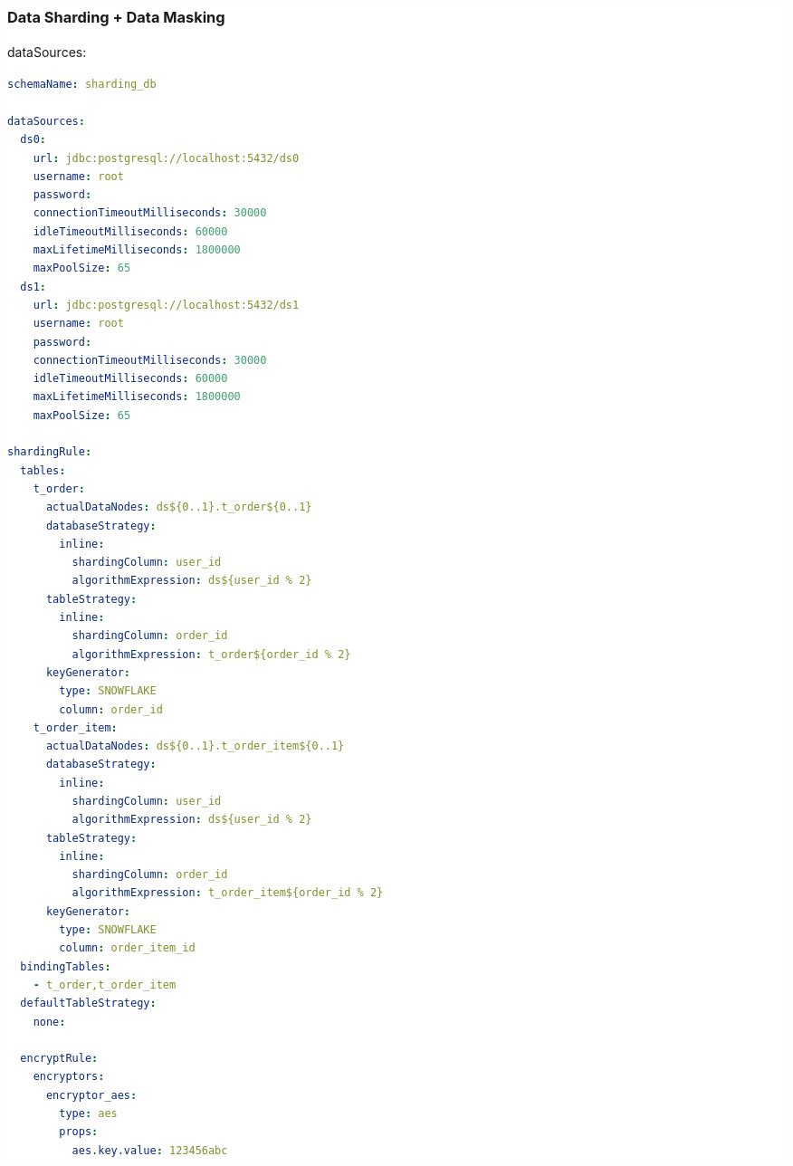 ### Data Sharding + Data Masking

dataSources:

```yaml
schemaName: sharding_db

dataSources:
  ds0: 
    url: jdbc:postgresql://localhost:5432/ds0
    username: root
    password: 
    connectionTimeoutMilliseconds: 30000
    idleTimeoutMilliseconds: 60000
    maxLifetimeMilliseconds: 1800000
    maxPoolSize: 65
  ds1:
    url: jdbc:postgresql://localhost:5432/ds1
    username: root
    password: 
    connectionTimeoutMilliseconds: 30000
    idleTimeoutMilliseconds: 60000
    maxLifetimeMilliseconds: 1800000
    maxPoolSize: 65

shardingRule:
  tables:
    t_order: 
      actualDataNodes: ds${0..1}.t_order${0..1}
      databaseStrategy:
        inline:
          shardingColumn: user_id
          algorithmExpression: ds${user_id % 2}
      tableStrategy: 
        inline:
          shardingColumn: order_id
          algorithmExpression: t_order${order_id % 2}
      keyGenerator:
        type: SNOWFLAKE
        column: order_id
    t_order_item:
      actualDataNodes: ds${0..1}.t_order_item${0..1}
      databaseStrategy:
        inline:
          shardingColumn: user_id
          algorithmExpression: ds${user_id % 2}
      tableStrategy:
        inline:
          shardingColumn: order_id
          algorithmExpression: t_order_item${order_id % 2}
      keyGenerator:
        type: SNOWFLAKE
        column: order_item_id
  bindingTables:
    - t_order,t_order_item
  defaultTableStrategy:
    none:
    
  encryptRule:
    encryptors:
      encryptor_aes:
        type: aes
        props:
          aes.key.value: 123456abc
```